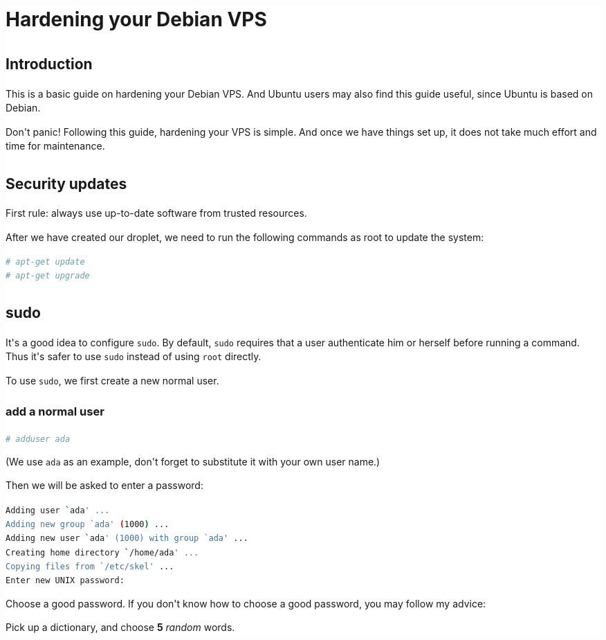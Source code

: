 Hardening your Debian VPS
=========================

Introduction
------------

This is a basic guide on hardening your Debian VPS.
And Ubuntu users may also find this guide useful, since Ubuntu is based on Debian.

Don't panic!
Following this guide, hardening your VPS is simple.
And once we have things set up, it does not take much effort and time for maintenance.


Security updates
----------------

First rule: always use up-to-date software from trusted resources.

After we have created our droplet, we need to run the following commands as root to update the system:

```sh
# apt-get update
# apt-get upgrade
```


sudo
----

It's a good idea to configure `sudo`.
By default, `sudo` requires that a user authenticate him or herself before running a command.
Thus it's safer to use `sudo` instead of using `root` directly.

To use `sudo`, we first create a new normal user.

### add a normal user

```sh
# adduser ada
```

(We use `ada` as an example, don't forget to substitute it with your own user name.)

Then we will be asked to enter a  password:

```sh
Adding user `ada' ...
Adding new group `ada' (1000) ...
Adding new user `ada' (1000) with group `ada' ...
Creating home directory `/home/ada' ...
Copying files from `/etc/skel' ...
Enter new UNIX password:
```

Choose a good password.
If you don't know how to choose a good password, you may follow my advice:

Pick up a dictionary, and choose **5** *random* words.
